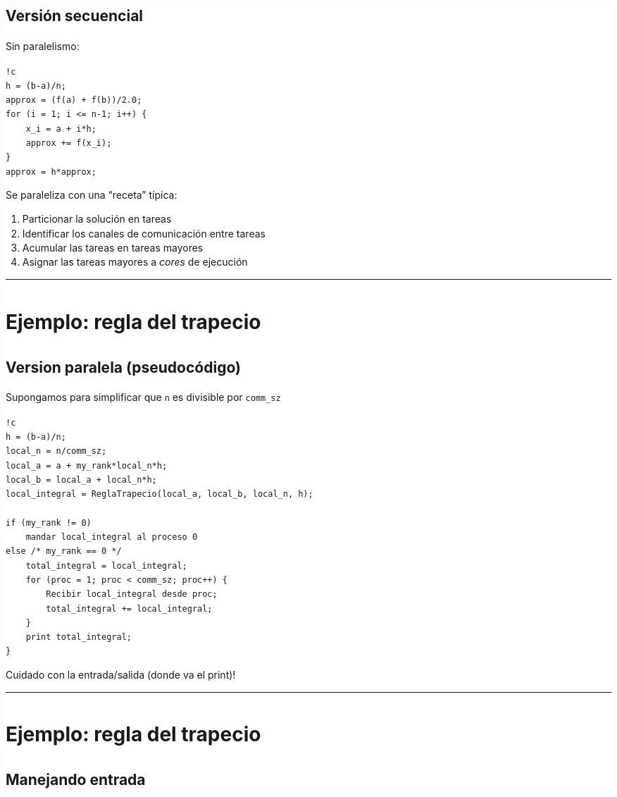 ## Versión secuencial

Sin paralelismo:

    !c
    h = (b-a)/n;
    approx = (f(a) + f(b))/2.0;
    for (i = 1; i <= n-1; i++) {
        x_i = a + i*h;
        approx += f(x_i);
    }
    approx = h*approx;

Se paraleliza con una “receta” típica:

1. Particionar la solución en tareas
2. Identificar los canales de comunicación entre tareas
3. Acumular las tareas en tareas mayores
4. Asignar las tareas mayores a *cores* de ejecución

----
# Ejemplo: regla del trapecio

## Version paralela (pseudocódigo)

Supongamos para simplificar que `n` es divisible por `comm_sz`

    !c
    h = (b-a)/n;
    local_n = n/comm_sz;
    local_a = a + my_rank*local_n*h;
    local_b = local_a + local_n*h;
    local_integral = ReglaTrapecio(local_a, local_b, local_n, h);

    if (my_rank != 0)
        mandar local_integral al proceso 0
    else /* my_rank == 0 */
        total_integral = local_integral;
        for (proc = 1; proc < comm_sz; proc++) {
            Recibir local_integral desde proc;
            total_integral += local_integral;
        }
        print total_integral;
    }

Cuidado con la entrada/salida (donde va el print)!

----
# Ejemplo: regla del trapecio

## Manejando entrada
